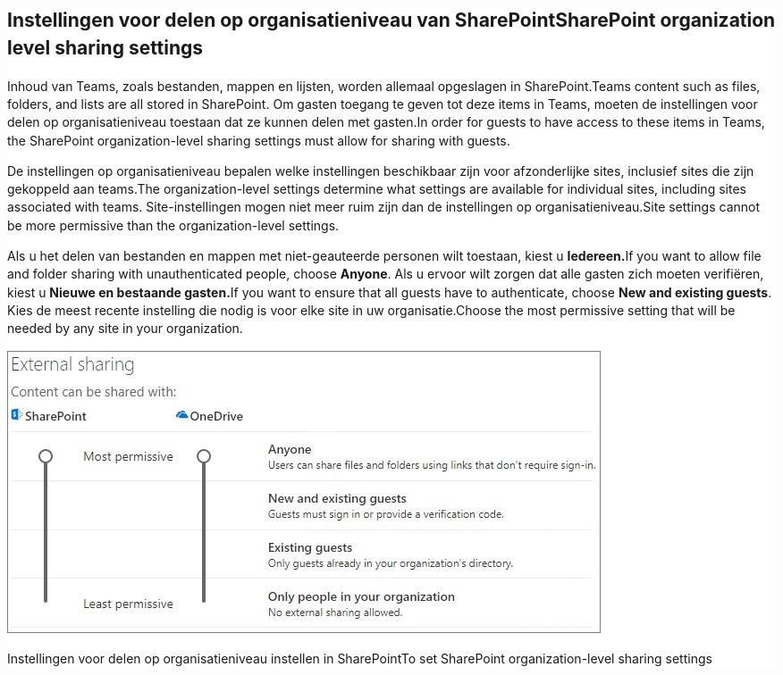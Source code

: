
## <a name="sharepoint-organization-level-sharing-settings"></a><span data-ttu-id="8a0c2-153">Instellingen voor delen op organisatieniveau van SharePoint</span><span class="sxs-lookup"><span data-stu-id="8a0c2-153">SharePoint organization level sharing settings</span></span>

<span data-ttu-id="8a0c2-154">Inhoud van Teams, zoals bestanden, mappen en lijsten, worden allemaal opgeslagen in SharePoint.</span><span class="sxs-lookup"><span data-stu-id="8a0c2-154">Teams content such as files, folders, and lists are all stored in SharePoint.</span></span> <span data-ttu-id="8a0c2-155">Om gasten toegang te geven tot deze items in Teams, moeten de instellingen voor delen op organisatieniveau toestaan dat ze kunnen delen met gasten.</span><span class="sxs-lookup"><span data-stu-id="8a0c2-155">In order for guests to have access to these items in Teams, the SharePoint organization-level sharing settings must allow for sharing with guests.</span></span>

<span data-ttu-id="8a0c2-156">De instellingen op organisatieniveau bepalen welke instellingen beschikbaar zijn voor afzonderlijke sites, inclusief sites die zijn gekoppeld aan teams.</span><span class="sxs-lookup"><span data-stu-id="8a0c2-156">The organization-level settings determine what settings are available for individual sites, including sites associated with teams.</span></span> <span data-ttu-id="8a0c2-157">Site-instellingen mogen niet meer ruim zijn dan de instellingen op organisatieniveau.</span><span class="sxs-lookup"><span data-stu-id="8a0c2-157">Site settings cannot be more permissive than the organization-level settings.</span></span>

<span data-ttu-id="8a0c2-158">Als u het delen van bestanden en mappen met niet-geauteerde personen wilt toestaan, kiest u **Iedereen.**</span><span class="sxs-lookup"><span data-stu-id="8a0c2-158">If you want to allow file and folder sharing with unauthenticated people, choose **Anyone**.</span></span> <span data-ttu-id="8a0c2-159">Als u ervoor wilt zorgen dat alle gasten zich moeten verifiëren, kiest u **Nieuwe en bestaande gasten.**</span><span class="sxs-lookup"><span data-stu-id="8a0c2-159">If you want to ensure that all guests have to authenticate, choose **New and existing guests**.</span></span> <span data-ttu-id="8a0c2-160">Kies de meest recente instelling die nodig is voor elke site in uw organisatie.</span><span class="sxs-lookup"><span data-stu-id="8a0c2-160">Choose the most permissive setting that will be needed by any site in your organization.</span></span>

![Schermafbeelding van de instellingen voor delen op organisatieniveau van SharePoint](../media/sharepoint-organization-external-sharing-controls.png)


<span data-ttu-id="8a0c2-162">Instellingen voor delen op organisatieniveau instellen in SharePoint</span><span class="sxs-lookup"><span data-stu-id="8a0c2-162">To set SharePoint organization-level sharing settings</span></span>
